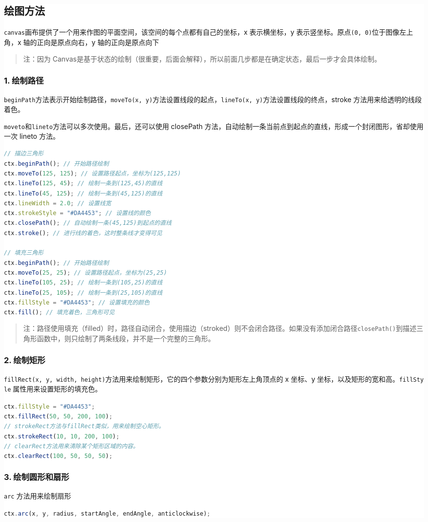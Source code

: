 ## 绘图方法

`canvas`画布提供了一个用来作图的平面空间，该空间的每个点都有自己的坐标，x 表示横坐标，y 表示竖坐标。原点`(0, 0)`位于图像左上角，x 轴的正向是原点向右，y 轴的正向是原点向下

> 注：因为 Canvas是基于状态的绘制（很重要，后面会解释），所以前面几步都是在确定状态，最后一步才会具体绘制。

### 1. 绘制路径

`beginPath`方法表示开始绘制路径，`moveTo(x, y)`方法设置线段的起点，`lineTo(x, y)`方法设置线段的终点，stroke 方法用来给透明的线段着色。

`moveto`和`lineto`方法可以多次使用。最后，还可以使用 closePath 方法，自动绘制一条当前点到起点的直线，形成一个封闭图形，省却使用一次 lineto 方法。

```js
// 描边三角形
ctx.beginPath(); // 开始路径绘制
ctx.moveTo(125, 125); // 设置路径起点，坐标为(125,125)
ctx.lineTo(125, 45); // 绘制一条到(125,45)的直线
ctx.lineTo(45, 125); // 绘制一条到(45,125)的直线
ctx.lineWidth = 2.0; // 设置线宽
ctx.strokeStyle = "#DA4453"; // 设置线的颜色
ctx.closePath(); // 自动绘制一条(45,125)到起点的直线
ctx.stroke(); // 进行线的着色，这时整条线才变得可见

// 填充三角形
ctx.beginPath(); // 开始路径绘制
ctx.moveTo(25, 25); // 设置路径起点，坐标为(25,25)
ctx.lineTo(105, 25); // 绘制一条到(105,25)的直线
ctx.lineTo(25, 105); // 绘制一条到(25,105)的直线
ctx.fillStyle = "#DA4453"; // 设置填充的颜色
ctx.fill(); // 填充着色，三角形可见
```

> 注：路径使用填充（filled）时，路径自动闭合，使用描边（stroked）则不会闭合路径。如果没有添加闭合路径`closePath()`到描述三角形函数中，则只绘制了两条线段，并不是一个完整的三角形。

### 2. 绘制矩形

`fillRect(x, y, width, height)`方法用来绘制矩形，它的四个参数分别为矩形左上角顶点的 x 坐标、y 坐标，以及矩形的宽和高。`fillStyle` 属性用来设置矩形的填充色。

```js
ctx.fillStyle = "#DA4453";
ctx.fillRect(50, 50, 200, 100);
// strokeRect方法与fillRect类似，用来绘制空心矩形。
ctx.strokeRect(10, 10, 200, 100);
// clearRect方法用来清除某个矩形区域的内容。
ctx.clearRect(100, 50, 50, 50);
```

### 3. 绘制圆形和扇形

`arc` 方法用来绘制扇形

```js
ctx.arc(x, y, radius, startAngle, endAngle, anticlockwise);
```
